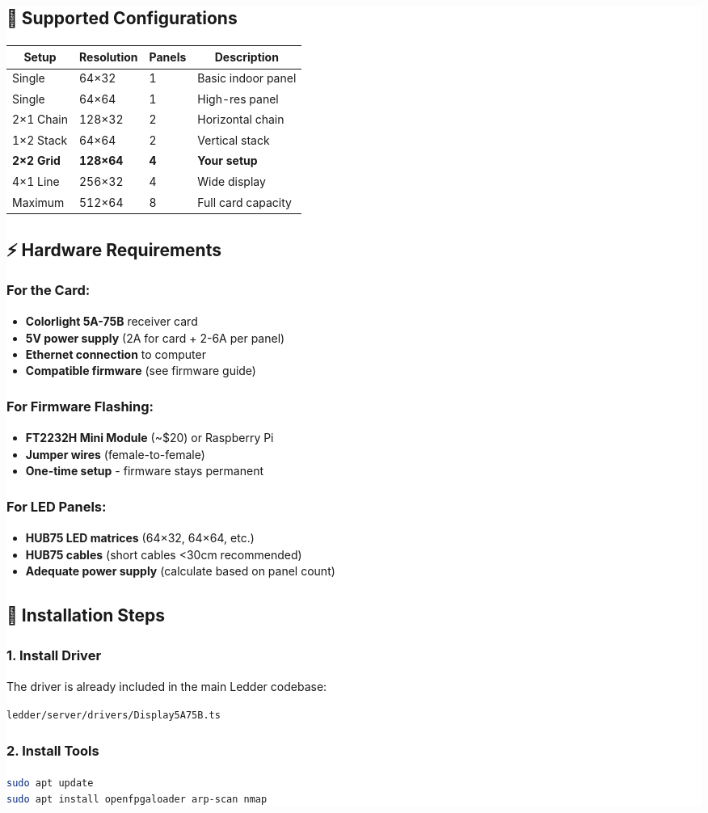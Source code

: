 ## 🎯 Supported Configurations

| Setup | Resolution | Panels | Description |
|-------|------------|--------|-------------|
| Single | 64×32 | 1 | Basic indoor panel |
| Single | 64×64 | 1 | High-res panel |
| 2×1 Chain | 128×32 | 2 | Horizontal chain |
| 1×2 Stack | 64×64 | 2 | Vertical stack |
| **2×2 Grid** | **128×64** | **4** | **Your setup** |
| 4×1 Line | 256×32 | 4 | Wide display |
| Maximum | 512×64 | 8 | Full card capacity |

## ⚡ Hardware Requirements

### For the Card:
- **Colorlight 5A-75B** receiver card
- **5V power supply** (2A for card + 2-6A per panel)
- **Ethernet connection** to computer
- **Compatible firmware** (see firmware guide)

### For Firmware Flashing:
- **FT2232H Mini Module** (~$20) or Raspberry Pi
- **Jumper wires** (female-to-female)
- **One-time setup** - firmware stays permanent

### For LED Panels:
- **HUB75 LED matrices** (64×32, 64×64, etc.)
- **HUB75 cables** (short cables <30cm recommended)
- **Adequate power supply** (calculate based on panel count)

## 🔧 Installation Steps

### 1. Install Driver
The driver is already included in the main Ledder codebase:
```
ledder/server/drivers/Display5A75B.ts
```

### 2. Install Tools
```bash
sudo apt update
sudo apt install openfpgaloader arp-scan nmap
```
